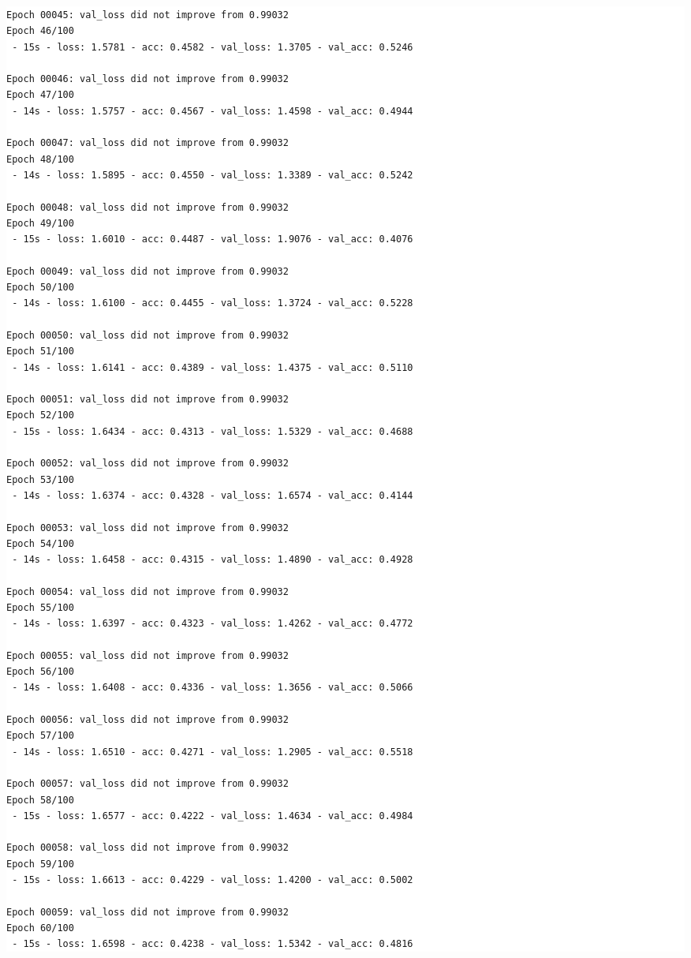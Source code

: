     Epoch 00045: val_loss did not improve from 0.99032
    Epoch 46/100
     - 15s - loss: 1.5781 - acc: 0.4582 - val_loss: 1.3705 - val_acc: 0.5246
    
    Epoch 00046: val_loss did not improve from 0.99032
    Epoch 47/100
     - 14s - loss: 1.5757 - acc: 0.4567 - val_loss: 1.4598 - val_acc: 0.4944
    
    Epoch 00047: val_loss did not improve from 0.99032
    Epoch 48/100
     - 14s - loss: 1.5895 - acc: 0.4550 - val_loss: 1.3389 - val_acc: 0.5242
    
    Epoch 00048: val_loss did not improve from 0.99032
    Epoch 49/100
     - 15s - loss: 1.6010 - acc: 0.4487 - val_loss: 1.9076 - val_acc: 0.4076
    
    Epoch 00049: val_loss did not improve from 0.99032
    Epoch 50/100
     - 14s - loss: 1.6100 - acc: 0.4455 - val_loss: 1.3724 - val_acc: 0.5228
    
    Epoch 00050: val_loss did not improve from 0.99032
    Epoch 51/100
     - 14s - loss: 1.6141 - acc: 0.4389 - val_loss: 1.4375 - val_acc: 0.5110
    
    Epoch 00051: val_loss did not improve from 0.99032
    Epoch 52/100
     - 15s - loss: 1.6434 - acc: 0.4313 - val_loss: 1.5329 - val_acc: 0.4688
    
    Epoch 00052: val_loss did not improve from 0.99032
    Epoch 53/100
     - 14s - loss: 1.6374 - acc: 0.4328 - val_loss: 1.6574 - val_acc: 0.4144
    
    Epoch 00053: val_loss did not improve from 0.99032
    Epoch 54/100
     - 14s - loss: 1.6458 - acc: 0.4315 - val_loss: 1.4890 - val_acc: 0.4928
    
    Epoch 00054: val_loss did not improve from 0.99032
    Epoch 55/100
     - 14s - loss: 1.6397 - acc: 0.4323 - val_loss: 1.4262 - val_acc: 0.4772
    
    Epoch 00055: val_loss did not improve from 0.99032
    Epoch 56/100
     - 14s - loss: 1.6408 - acc: 0.4336 - val_loss: 1.3656 - val_acc: 0.5066
    
    Epoch 00056: val_loss did not improve from 0.99032
    Epoch 57/100
     - 14s - loss: 1.6510 - acc: 0.4271 - val_loss: 1.2905 - val_acc: 0.5518
    
    Epoch 00057: val_loss did not improve from 0.99032
    Epoch 58/100
     - 15s - loss: 1.6577 - acc: 0.4222 - val_loss: 1.4634 - val_acc: 0.4984
    
    Epoch 00058: val_loss did not improve from 0.99032
    Epoch 59/100
     - 15s - loss: 1.6613 - acc: 0.4229 - val_loss: 1.4200 - val_acc: 0.5002
    
    Epoch 00059: val_loss did not improve from 0.99032
    Epoch 60/100
     - 15s - loss: 1.6598 - acc: 0.4238 - val_loss: 1.5342 - val_acc: 0.4816
    